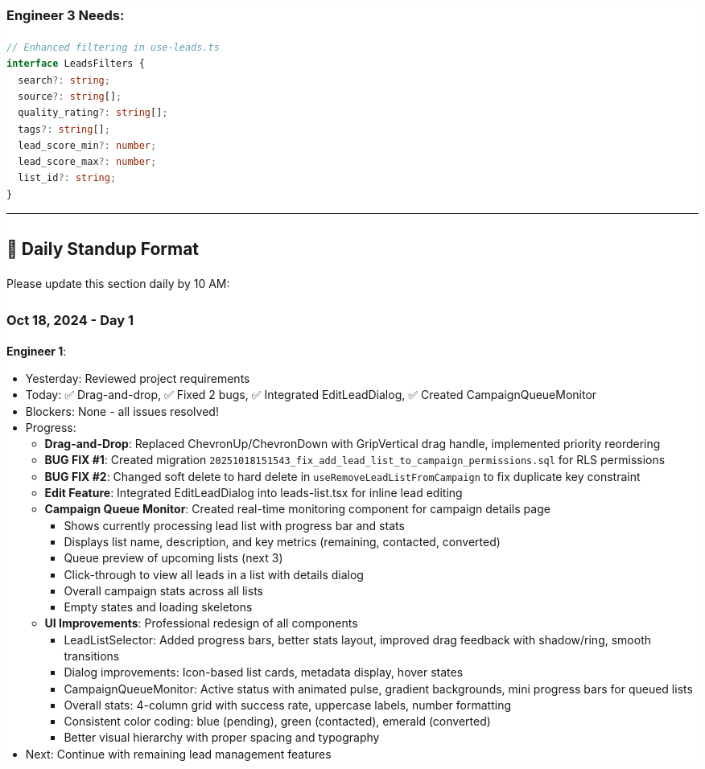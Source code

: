 ### Engineer 3 Needs:
```typescript
// Enhanced filtering in use-leads.ts
interface LeadsFilters {
  search?: string;
  source?: string[];
  quality_rating?: string[];
  tags?: string[];
  lead_score_min?: number;
  lead_score_max?: number;
  list_id?: string;
}
```

---

## 💬 Daily Standup Format

Please update this section daily by 10 AM:

### Oct 18, 2024 - Day 1

**Engineer 1**:
- Yesterday: Reviewed project requirements
- Today: ✅ Drag-and-drop, ✅ Fixed 2 bugs, ✅ Integrated EditLeadDialog, ✅ Created CampaignQueueMonitor
- Blockers: None - all issues resolved!
- Progress:
  - **Drag-and-Drop**: Replaced ChevronUp/ChevronDown with GripVertical drag handle, implemented priority reordering
  - **BUG FIX #1**: Created migration `20251018151543_fix_add_lead_list_to_campaign_permissions.sql` for RLS permissions
  - **BUG FIX #2**: Changed soft delete to hard delete in `useRemoveLeadListFromCampaign` to fix duplicate key constraint
  - **Edit Feature**: Integrated EditLeadDialog into leads-list.tsx for inline lead editing
  - **Campaign Queue Monitor**: Created real-time monitoring component for campaign details page
    - Shows currently processing lead list with progress bar and stats
    - Displays list name, description, and key metrics (remaining, contacted, converted)
    - Queue preview of upcoming lists (next 3)
    - Click-through to view all leads in a list with details dialog
    - Overall campaign stats across all lists
    - Empty states and loading skeletons
  - **UI Improvements**: Professional redesign of all components
    - LeadListSelector: Added progress bars, better stats layout, improved drag feedback with shadow/ring, smooth transitions
    - Dialog improvements: Icon-based list cards, metadata display, hover states
    - CampaignQueueMonitor: Active status with animated pulse, gradient backgrounds, mini progress bars for queued lists
    - Overall stats: 4-column grid with success rate, uppercase labels, number formatting
    - Consistent color coding: blue (pending), green (contacted), emerald (converted)
    - Better visual hierarchy with proper spacing and typography
- Next: Continue with remaining lead management features
